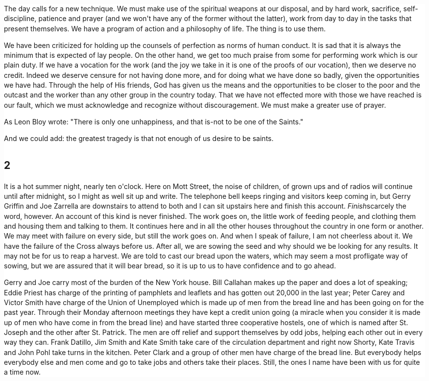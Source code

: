 The day calls for a new technique. We must make use of the spiritual
weapons at our disposal, and by hard work, sacrifice, self-discipline,
patience and prayer (and we won't have any of the former without the
latter), work from day to day in the tasks that present themselves. We
have a program of action and a philosophy of life. The thing is to use
them.

We have been criticized for holding up the counsels of perfection as
norms of human conduct. It is sad that it is always the minimum that is
expected of lay people. On the other hand, we get too much praise from
some for performing work which is our plain duty. If we have a vocation
for the work (and the joy we take in it is one of the proofs of our
vocation), then we deserve no credit. Indeed we deserve censure for not
having done more, and for doing what we have done so badly, given the
opportunities we have had. Through the help of His friends, God has
given us the means and the opportunities to be closer to the poor and
the outcast and the worker than any other group in the country today.
That we have not effected more with those we have reached is our fault,
which we must acknowledge and recognize without discouragement. We must
make a greater use of prayer.

As Leon Bloy wrote: "There is only one unhappiness, and that is-not to
be one of the Saints."

And we could add: the greatest tragedy is that not enough of us desire
to be saints.

2
-

It is a hot summer night, nearly ten o'clock. Here on Mott Street, the
noise of children, of grown ups and of radios will continue until after
midnight, so I might as well sit up and write. The telephone bell keeps
ringing and visitors keep coming in, but Gerry Griffin and Joe Zarrella
are downstairs to attend to both and I can sit upstairs here and finish
this account. *Finish*scarcely the word, however. An account of this
kind is never finished. The work goes on, the little work of feeding
people, and clothing them and housing them and talking to them. It
continues here and in all the other houses throughout the country in one
form or another. We may meet with failure on every side, but still the
work goes on. And when I speak of failure, I am not cheerless about it.
We have the failure of the Cross always before us. After all, we are
sowing the seed and why should we be looking for any results. It may not
be for us to reap a harvest. We are told to cast our bread upon the
waters, which may seem a most profligate way of sowing, but we are
assured that it will bear bread, so it is up to us to have confidence
and to go ahead.

Gerry and Joe carry most of the burden of the New York house. Bill
Callahan makes up the paper and does a lot of speaking; Eddie Priest has
charge of the printing of pamphlets and leaflets and has gotten out
20,000 in the last year; Peter Carey and Victor Smith have charge of the
Union of Unemployed which is made up of men from the bread line and has
been going on for the past year. Through their Monday afternoon meetings
they have kept a credit union going (a miracle when you consider it is
made up of men who have come in from the bread line) and have started
three cooperative hostels, one of which is named after St. Joseph and
the other after St. Patrick. The men are off relief and support
themselves by odd jobs, helping each other out in every way they can.
Frank Datillo, Jim Smith and Kate Smith take care of the circulation
department and right now Shorty, Kate Travis and John Pohl take turns in
the kitchen. Peter Clark and a group of other men have charge of the
bread line. But everybody helps everybody else and men come and go to
take jobs and others take their places. Still, the ones I name have been
with us for quite a time now.
